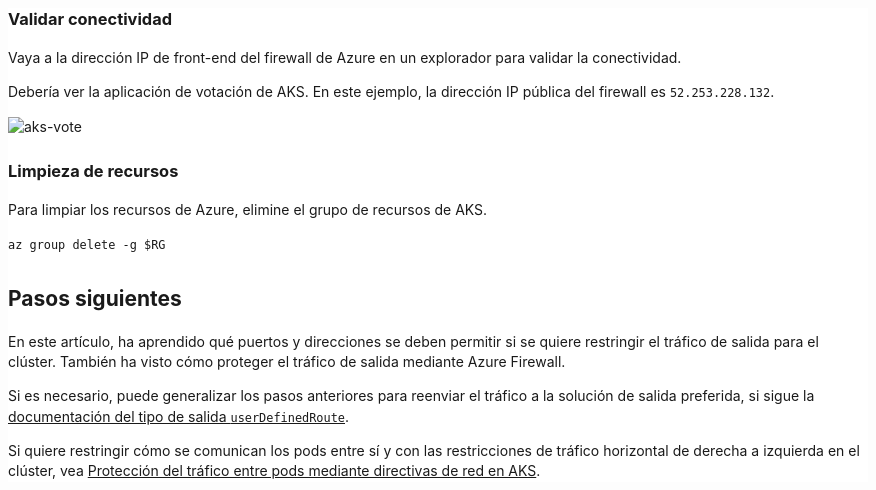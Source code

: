### <a name="validate-connectivity"></a>Validar conectividad

Vaya a la dirección IP de front-end del firewall de Azure en un explorador para validar la conectividad.

Debería ver la aplicación de votación de AKS. En este ejemplo, la dirección IP pública del firewall es `52.253.228.132`.


![aks-vote](media/limit-egress-traffic/aks-vote.png)


### <a name="clean-up-resources"></a>Limpieza de recursos

Para limpiar los recursos de Azure, elimine el grupo de recursos de AKS.

```azure-cli
az group delete -g $RG
```

## <a name="next-steps"></a>Pasos siguientes

En este artículo, ha aprendido qué puertos y direcciones se deben permitir si se quiere restringir el tráfico de salida para el clúster. También ha visto cómo proteger el tráfico de salida mediante Azure Firewall. 

Si es necesario, puede generalizar los pasos anteriores para reenviar el tráfico a la solución de salida preferida, si sigue la [documentación del tipo de salida `userDefinedRoute`](egress-outboundtype.md).

Si quiere restringir cómo se comunican los pods entre sí y con las restricciones de tráfico horizontal de derecha a izquierda en el clúster, vea [Protección del tráfico entre pods mediante directivas de red en AKS][network-policy].


[aks-quickstart-cli]: kubernetes-walkthrough.md
[aks-quickstart-portal]: kubernetes-walkthrough-portal.md
[install-azure-cli]: /cli/azure/install-azure-cli
[network-policy]: use-network-policies.md
[azure-firewall]: ../firewall/overview.md
[az-feature-register]: /cli/azure/feature#az-feature-register
[az-feature-list]: /cli/azure/feature#az-feature-list
[az-provider-register]: /cli/azure/provider#az-provider-register
[aks-upgrade]: upgrade-cluster.md
[aks-support-policies]: support-policies.md
[aks-faq]: faq.md
[dev-spaces-service-tags]: ../dev-spaces/configure-networking.md#virtual-network-or-subnet-configurations

